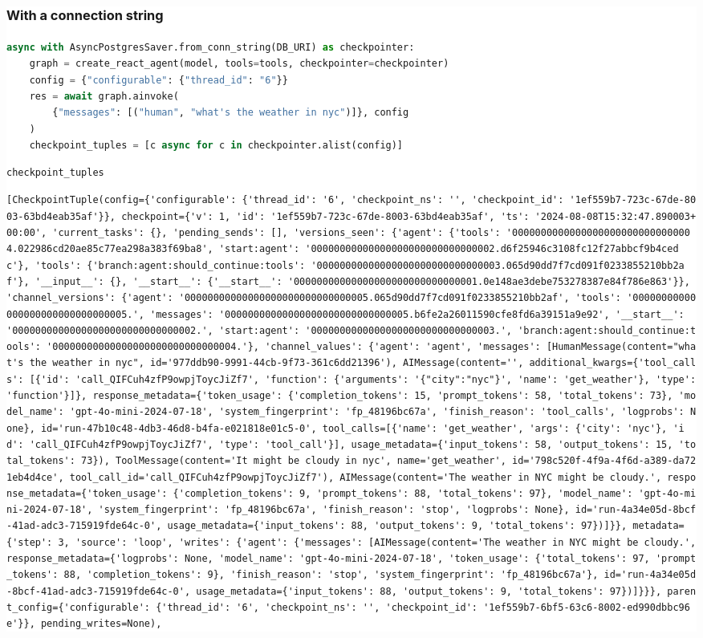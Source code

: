 

### With a connection string


```python
async with AsyncPostgresSaver.from_conn_string(DB_URI) as checkpointer:
    graph = create_react_agent(model, tools=tools, checkpointer=checkpointer)
    config = {"configurable": {"thread_id": "6"}}
    res = await graph.ainvoke(
        {"messages": [("human", "what's the weather in nyc")]}, config
    )
    checkpoint_tuples = [c async for c in checkpointer.alist(config)]
```


```python
checkpoint_tuples
```




    [CheckpointTuple(config={'configurable': {'thread_id': '6', 'checkpoint_ns': '', 'checkpoint_id': '1ef559b7-723c-67de-8003-63bd4eab35af'}}, checkpoint={'v': 1, 'id': '1ef559b7-723c-67de-8003-63bd4eab35af', 'ts': '2024-08-08T15:32:47.890003+00:00', 'current_tasks': {}, 'pending_sends': [], 'versions_seen': {'agent': {'tools': '00000000000000000000000000000004.022986cd20ae85c77ea298a383f69ba8', 'start:agent': '00000000000000000000000000000002.d6f25946c3108fc12f27abbcf9b4cedc'}, 'tools': {'branch:agent:should_continue:tools': '00000000000000000000000000000003.065d90dd7f7cd091f0233855210bb2af'}, '__input__': {}, '__start__': {'__start__': '00000000000000000000000000000001.0e148ae3debe753278387e84f786e863'}}, 'channel_versions': {'agent': '00000000000000000000000000000005.065d90dd7f7cd091f0233855210bb2af', 'tools': '00000000000000000000000000000005.', 'messages': '00000000000000000000000000000005.b6fe2a26011590cfe8fd6a39151a9e92', '__start__': '00000000000000000000000000000002.', 'start:agent': '00000000000000000000000000000003.', 'branch:agent:should_continue:tools': '00000000000000000000000000000004.'}, 'channel_values': {'agent': 'agent', 'messages': [HumanMessage(content="what's the weather in nyc", id='977ddb90-9991-44cb-9f73-361c6dd21396'), AIMessage(content='', additional_kwargs={'tool_calls': [{'id': 'call_QIFCuh4zfP9owpjToycJiZf7', 'function': {'arguments': '{"city":"nyc"}', 'name': 'get_weather'}, 'type': 'function'}]}, response_metadata={'token_usage': {'completion_tokens': 15, 'prompt_tokens': 58, 'total_tokens': 73}, 'model_name': 'gpt-4o-mini-2024-07-18', 'system_fingerprint': 'fp_48196bc67a', 'finish_reason': 'tool_calls', 'logprobs': None}, id='run-47b10c48-4db3-46d8-b4fa-e021818e01c5-0', tool_calls=[{'name': 'get_weather', 'args': {'city': 'nyc'}, 'id': 'call_QIFCuh4zfP9owpjToycJiZf7', 'type': 'tool_call'}], usage_metadata={'input_tokens': 58, 'output_tokens': 15, 'total_tokens': 73}), ToolMessage(content='It might be cloudy in nyc', name='get_weather', id='798c520f-4f9a-4f6d-a389-da721eb4d4ce', tool_call_id='call_QIFCuh4zfP9owpjToycJiZf7'), AIMessage(content='The weather in NYC might be cloudy.', response_metadata={'token_usage': {'completion_tokens': 9, 'prompt_tokens': 88, 'total_tokens': 97}, 'model_name': 'gpt-4o-mini-2024-07-18', 'system_fingerprint': 'fp_48196bc67a', 'finish_reason': 'stop', 'logprobs': None}, id='run-4a34e05d-8bcf-41ad-adc3-715919fde64c-0', usage_metadata={'input_tokens': 88, 'output_tokens': 9, 'total_tokens': 97})]}}, metadata={'step': 3, 'source': 'loop', 'writes': {'agent': {'messages': [AIMessage(content='The weather in NYC might be cloudy.', response_metadata={'logprobs': None, 'model_name': 'gpt-4o-mini-2024-07-18', 'token_usage': {'total_tokens': 97, 'prompt_tokens': 88, 'completion_tokens': 9}, 'finish_reason': 'stop', 'system_fingerprint': 'fp_48196bc67a'}, id='run-4a34e05d-8bcf-41ad-adc3-715919fde64c-0', usage_metadata={'input_tokens': 88, 'output_tokens': 9, 'total_tokens': 97})]}}}, parent_config={'configurable': {'thread_id': '6', 'checkpoint_ns': '', 'checkpoint_id': '1ef559b7-6bf5-63c6-8002-ed990dbbc96e'}}, pending_writes=None),